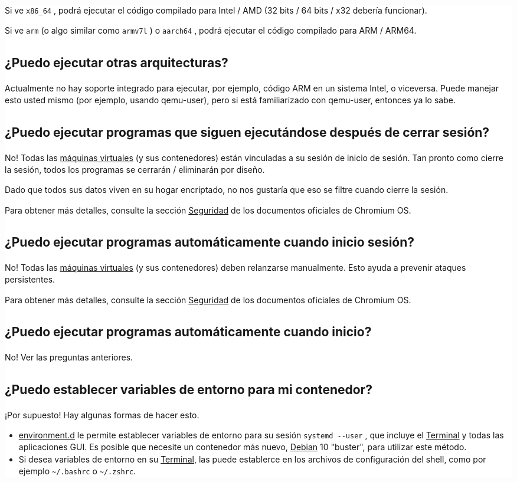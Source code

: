 Si ve `x86_64` , podrá ejecutar el código compilado para Intel / AMD (32 bits / 64 bits / x32 debería funcionar).

Si ve `arm` (o algo similar como `armv7l` ) o `aarch64` , podrá ejecutar el código compilado para ARM / ARM64.

## ¿Puedo ejecutar otras arquitecturas?

Actualmente no hay soporte integrado para ejecutar, por ejemplo, código ARM en un sistema Intel, o viceversa. Puede manejar esto usted mismo (por ejemplo, usando qemu-user), pero si está familiarizado con qemu-user, entonces ya lo sabe.

## ¿Puedo ejecutar programas que siguen ejecutándose después de cerrar sesión?

No! Todas las [máquinas virtuales](https://es.wikipedia.org/wiki/M%C3%A1quina_virtual) (y sus contenedores) están vinculadas a su sesión de inicio de sesión. Tan pronto como cierre la sesión, todos los programas se cerrarán / eliminarán por diseño.

Dado que todos sus datos viven en su hogar encriptado, no nos gustaría que eso se filtre cuando cierre la sesión.

Para obtener más detalles, consulte la sección [Seguridad](https://chromium.googlesource.com/chromiumos/docs/+/1792b43fc9fd32b4e9e4aa03ad20a6c24f511d84/containers_and_vms.md#security) de los documentos oficiales de Chromium OS.

## ¿Puedo ejecutar programas automáticamente cuando inicio sesión?

No! Todas las [máquinas virtuales](https://es.wikipedia.org/wiki/M%C3%A1quina_virtual) (y sus contenedores) deben relanzarse manualmente. Esto ayuda a prevenir ataques persistentes.

Para obtener más detalles, consulte la sección [Seguridad](https://chromium.googlesource.com/chromiumos/docs/+/1792b43fc9fd32b4e9e4aa03ad20a6c24f511d84/containers_and_vms.md#security) de los documentos oficiales de Chromium OS.

## ¿Puedo ejecutar programas automáticamente cuando inicio?

No! Ver las preguntas anteriores.

## ¿Puedo establecer variables de entorno para mi contenedor?

¡Por supuesto! Hay algunas formas de hacer esto.

- [environment.d](https://www.freedesktop.org/software/systemd/man/environment.d.html) le permite establecer variables de entorno para su sesión `systemd --user` , que incluye el [Terminal](/{{locale.code}}/linux/linux-on-chromeos-glossary#term--aplicación-terminal) y todas las aplicaciones GUI. Es posible que necesite un contenedor más nuevo, [Debian](https://www.debian.org/) 10 "buster", para utilizar este método.
- Si desea variables de entorno en su [Terminal](/{{locale.code}}/linux/linux-on-chromeos-glossary#term--aplicación-terminal), las puede establerce en los archivos de configuración del shell, como por ejemplo `~/.bashrc` o `~/.zshrc`.
